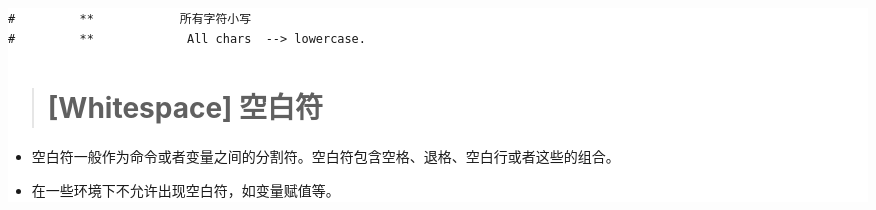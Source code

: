 ```
#         **            所有字符小写
#         **             All chars  --> lowercase.
```

> # [Whitespace] 空白符
- 空白符一般作为命令或者变量之间的分割符。空白符包含空格、退格、空白行或者这些的组合。

- 在一些环境下不允许出现空白符，如变量赋值等。
